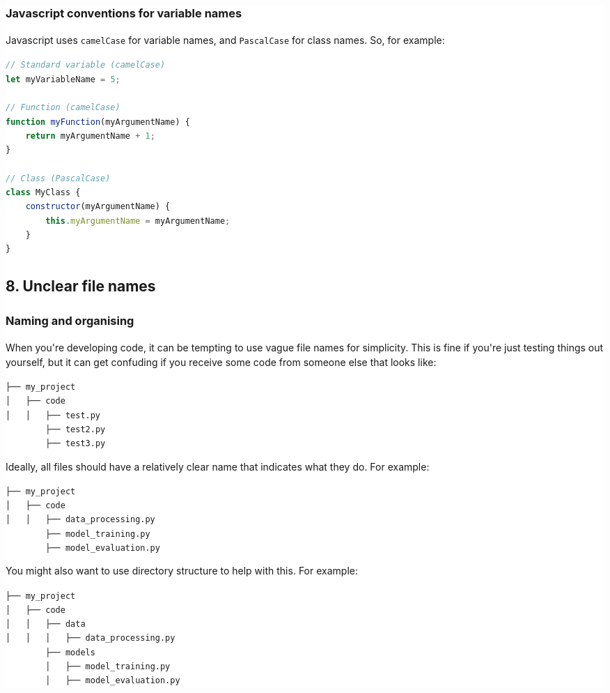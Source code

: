 ### Javascript conventions for variable names

Javascript uses `camelCase` for variable names, and `PascalCase` for class names. So, for example:

```javascript
// Standard variable (camelCase)
let myVariableName = 5;

// Function (camelCase)
function myFunction(myArgumentName) {
    return myArgumentName + 1;
}

// Class (PascalCase)
class MyClass {
    constructor(myArgumentName) {
        this.myArgumentName = myArgumentName;
    }
}
```

## 8. Unclear file names

### Naming and organising

When you're developing code, it can be tempting to use vague file names for simplicity. This is fine if you're just testing things out yourself, but it can get confuding if you receive some code from someone else that looks like:

```bash
├── my_project
│   ├── code
│   │   ├── test.py
        ├── test2.py
        ├── test3.py
```

Ideally, all files should have a relatively clear name that indicates what they do. For example:

```bash
├── my_project
│   ├── code
│   │   ├── data_processing.py
        ├── model_training.py
        ├── model_evaluation.py
```

You might also want to use directory structure to help with this. For example:

```bash
├── my_project
│   ├── code
│   │   ├── data
│   │   │   ├── data_processing.py
        ├── models
        │   ├── model_training.py
        │   ├── model_evaluation.py
```

